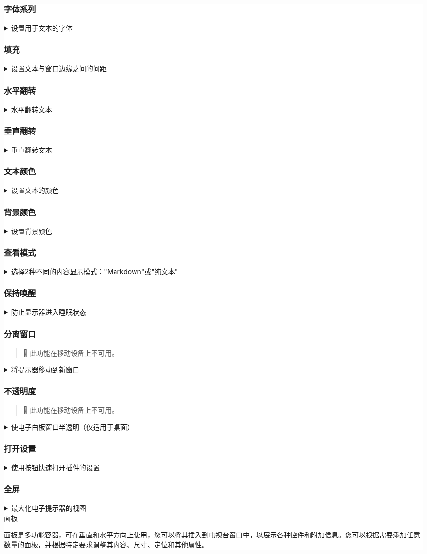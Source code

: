### 字体系列

<details><summary>设置用于文本的字体</summary></details>

### 填充

<details><summary>设置文本与窗口边缘之间的间距</summary></details>

### 水平翻转

<details><summary>水平翻转文本</summary></details>

### 垂直翻转

<details><summary>垂直翻转文本</summary></details>

### 文本颜色

<details><summary>设置文本的颜色</summary></details>

### 背景颜色

<details><summary>设置背景颜色</summary></details>

### 查看模式

<details><summary>选择2种不同的内容显示模式："Markdown"或"纯文本"</summary></details>

### 保持唤醒

<details><summary>防止显示器进入睡眠状态</summary></details>

### 分离窗口

> 📵 此功能在移动设备上不可用。

<details><summary>将提示器移动到新窗口</summary></details>

### 不透明度

> 📵 此功能在移动设备上不可用。

<details><summary>使电子白板窗口半透明（仅适用于桌面）</summary></details>

### 打开设置

<details><summary>使用按钮快速打开插件的设置</summary></details>

### 全屏

<details><summary>最大化电子提示器的视图</summary></details>
面板

面板是多功能容器，可在垂直和水平方向上使用，您可以将其插入到电视台窗口中，以展示各种控件和附加信息。您可以根据需要添加任意数量的面板，并根据特定要求调整其内容、尺寸、定位和其他属性。
